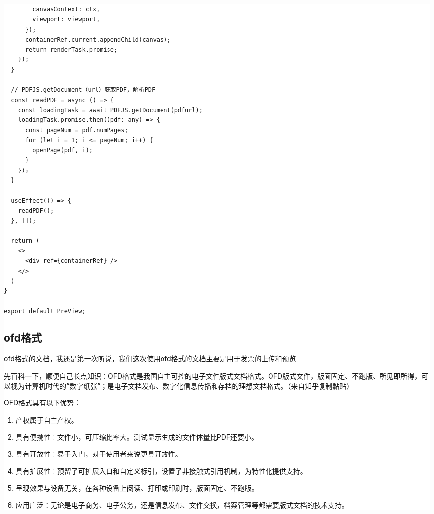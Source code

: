 ```tsx
        canvasContext: ctx,
        viewport: viewport,
      });
      containerRef.current.appendChild(canvas);
      return renderTask.promise;
    });
  }

  // PDFJS.getDocument（url）获取PDF，解析PDF
  const readPDF = async () => {
    const loadingTask = await PDFJS.getDocument(pdfurl);
    loadingTask.promise.then((pdf: any) => {
      const pageNum = pdf.numPages;
      for (let i = 1; i <= pageNum; i++) {
        openPage(pdf, i);
      }
    });
  }

  useEffect(() => {
    readPDF();
  }, []);

  return (
    <>
      <div ref={containerRef} />
    </>
  )
}

export default PreView;

```

## ofd格式

ofd格式的文档，我还是第一次听说，我们这次使用ofd格式的文档主要是用于发票的上传和预览

先百科一下，顺便自己长点知识：OFD格式是我国自主可控的电子文件版式文档格式。OFD版式文件，版面固定、不跑版、所见即所得，可以视为计算机时代的“数字纸张”；是电子文档发布、数字化信息传播和存档的理想文档格式。（来自知乎复制黏贴）

OFD格式具有以下优势：

1. 产权属于自主产权。

2. 具有便携性：文件小，可压缩比率大。测试显示生成的文件体量比PDF还要小。

3. 具有开放性：易于入门，对于使用者来说更具开放性。

4. 具有扩展性：预留了可扩展入口和自定义标引，设置了非接触式引用机制，为特性化提供支持。

5. 呈现效果与设备无关，在各种设备上阅读、打印或印刷时，版面固定、不跑版。

6. 应用广泛：无论是电子商务、电子公务，还是信息发布、文件交换，档案管理等都需要版式文档的技术支持。
